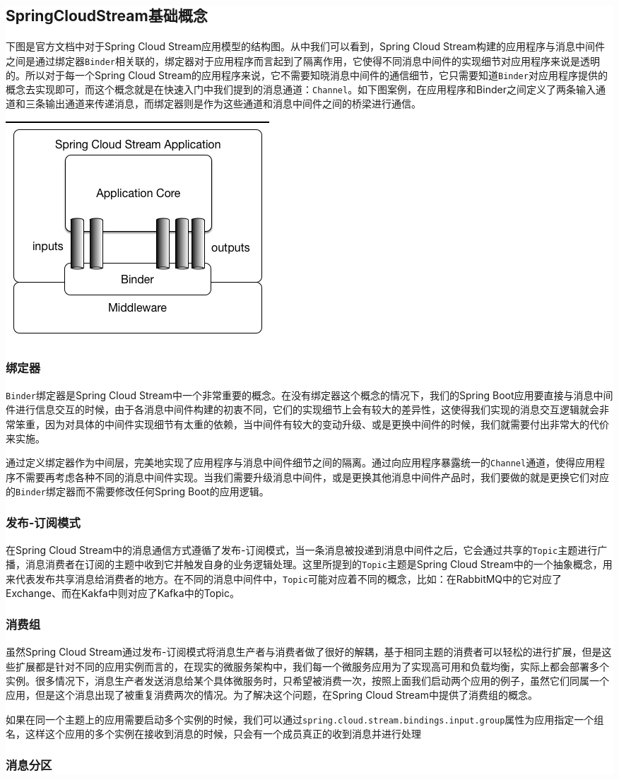 ## SpringCloudStream基础概念



下图是官方文档中对于Spring Cloud Stream应用模型的结构图。从中我们可以看到，Spring Cloud Stream构建的应用程序与消息中间件之间是通过绑定器`Binder`相关联的，绑定器对于应用程序而言起到了隔离作用，它使得不同消息中间件的实现细节对应用程序来说是透明的。所以对于每一个Spring Cloud Stream的应用程序来说，它不需要知晓消息中间件的通信细节，它只需要知道`Binder`对应用程序提供的概念去实现即可，而这个概念就是在快速入门中我们提到的消息通道：`Channel`。如下图案例，在应用程序和Binder之间定义了两条输入通道和三条输出通道来传递消息，而绑定器则是作为这些通道和消息中间件之间的桥梁进行通信。

![img](/doc/SCSt-with-binder.png)

### 绑定器

`Binder`绑定器是Spring Cloud Stream中一个非常重要的概念。在没有绑定器这个概念的情况下，我们的Spring Boot应用要直接与消息中间件进行信息交互的时候，由于各消息中间件构建的初衷不同，它们的实现细节上会有较大的差异性，这使得我们实现的消息交互逻辑就会非常笨重，因为对具体的中间件实现细节有太重的依赖，当中间件有较大的变动升级、或是更换中间件的时候，我们就需要付出非常大的代价来实施。

通过定义绑定器作为中间层，完美地实现了应用程序与消息中间件细节之间的隔离。通过向应用程序暴露统一的`Channel`通道，使得应用程序不需要再考虑各种不同的消息中间件实现。当我们需要升级消息中间件，或是更换其他消息中间件产品时，我们要做的就是更换它们对应的`Binder`绑定器而不需要修改任何Spring Boot的应用逻辑。

### 发布-订阅模式

在Spring Cloud Stream中的消息通信方式遵循了发布-订阅模式，当一条消息被投递到消息中间件之后，它会通过共享的`Topic`主题进行广播，消息消费者在订阅的主题中收到它并触发自身的业务逻辑处理。这里所提到的`Topic`主题是Spring Cloud Stream中的一个抽象概念，用来代表发布共享消息给消费者的地方。在不同的消息中间件中，`Topic`可能对应着不同的概念，比如：在RabbitMQ中的它对应了Exchange、而在Kakfa中则对应了Kafka中的Topic。

### 消费组

虽然Spring Cloud Stream通过发布-订阅模式将消息生产者与消费者做了很好的解耦，基于相同主题的消费者可以轻松的进行扩展，但是这些扩展都是针对不同的应用实例而言的，在现实的微服务架构中，我们每一个微服务应用为了实现高可用和负载均衡，实际上都会部署多个实例。很多情况下，消息生产者发送消息给某个具体微服务时，只希望被消费一次，按照上面我们启动两个应用的例子，虽然它们同属一个应用，但是这个消息出现了被重复消费两次的情况。为了解决这个问题，在Spring Cloud Stream中提供了消费组的概念。

如果在同一个主题上的应用需要启动多个实例的时候，我们可以通过`spring.cloud.stream.bindings.input.group`属性为应用指定一个组名，这样这个应用的多个实例在接收到消息的时候，只会有一个成员真正的收到消息并进行处理

### 消息分区
